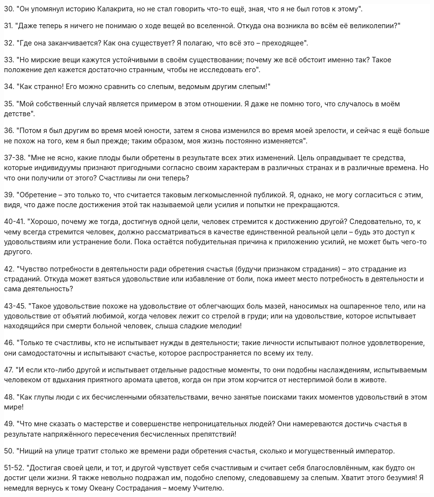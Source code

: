 30\. "Он упомянул историю Калакрита, но не стал говорить что-то ещё, зная, что я не был готов к этому".

31\. "Даже теперь я ничего не понимаю о ходе вещей во вселенной. Откуда она возникла во всём её великолепии?"

32\. "Где она заканчивается? Как она существует? Я полагаю, что всё это – преходящее".

33\. "Но мирские вещи кажутся устойчивыми в своём существовании; почему же всё обстоит именно так? Такое положение дел кажется достаточно странным, чтобы не исследовать его".

34\. "Как странно! Его можно сравнить со слепым, ведомым другим слепым!"

35\. "Мой собственный случай является примером в этом отношении. Я даже не помню того, что случалось в моём детстве".

36\. "Потом я был другим во время моей юности, затем я снова изменился во время моей зрелости, и сейчас я ещё больше не похож на того, кем я был прежде; таким образом, моя жизнь постоянно изменяется".

37-38\. "Мне не ясно, какие плоды были обретены в результате всех этих изменений. Цель оправдывает те средства, которые индивидуумы признают пригодными согласно своим характерам в различных странах и в различные времена. Но что они получили от этого? Счастливы ли они теперь?

39\. "Обретение – это только то, что считается таковым легкомысленной публикой. Я, однако, не могу согласиться с этим, видя, что даже после достижения этой так называемой цели усилия и попытки не прекращаются.

40-41\. "Хорошо, почему же тогда, достигнув одной цели, человек стремится к достижению другой? Следовательно, то, к чему всегда стремится человек, должно рассматриваться в качестве единственной реальной цели – будь это доступ к удовольствиям или устранение боли. Пока остаётся побудительная причина к приложению усилий, не может быть чего-то другого.

42\. "Чувство потребности в деятельности ради обретения счастья (будучи признаком страдания) – это страдание из страданий. Откуда может взяться удовольствие или избавление от боли, пока имеет место потребность в деятельности и сама деятельность?

43-45\. "Такое удовольствие похоже на удовольствие от облегчающих боль мазей, наносимых на ошпаренное тело, или на удовольствие от объятий любимой, когда человек лежит со стрелой в груди; или на удовольствие, которое испытывает находящийся при смерти больной человек, слыша сладкие мелодии!

46\. "Только те счастливы, кто не испытывает нужды в деятельности; такие личности испытывают полное удовлетворение, они самодостаточны и испытывают счастье, которое распространяется по всему их телу.

47\. "И если кто-либо другой и испытывает отдельные радостные моменты, то они подобны наслаждениям, испытываемым человеком от вдыхания приятного аромата цветов, когда он при этом корчится от нестерпимой боли в животе.

48\. "Как глупы люди с их бесчисленными обязательствами, вечно занятые поисками таких моментов удовольствий в этом мире!

49\. "Что мне сказать о мастерстве и совершенстве непроницательных людей? Они намереваются достичь счастья в результате напряжённого пересечения бесчисленных препятствий!

50\. "Нищий на улице тратит столько же времени ради обретения счастья, сколько и могущественный император.

51-52\. "Достигая своей цели, и тот, и другой чувствует себя счастливым и считает себя благословлённым, как будто он достиг цели жизни. Я также невольно подражал им, подобно слепому, следовавшему за слепым. Хватит этого безумия! Я немедля вернусь к тому Океану Сострадания – моему Учителю.

